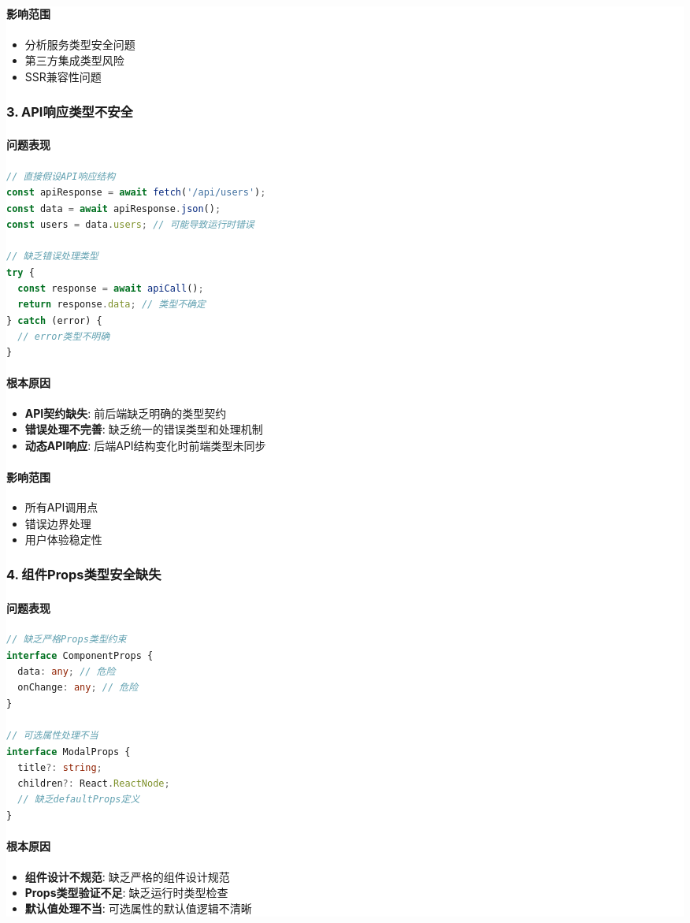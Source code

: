 #### 影响范围
- 分析服务类型安全问题
- 第三方集成类型风险
- SSR兼容性问题

### 3. API响应类型不安全

#### 问题表现
```typescript
// 直接假设API响应结构
const apiResponse = await fetch('/api/users');
const data = await apiResponse.json();
const users = data.users; // 可能导致运行时错误

// 缺乏错误处理类型
try {
  const response = await apiCall();
  return response.data; // 类型不确定
} catch (error) {
  // error类型不明确
}
```

#### 根本原因
- **API契约缺失**: 前后端缺乏明确的类型契约
- **错误处理不完善**: 缺乏统一的错误类型和处理机制
- **动态API响应**: 后端API结构变化时前端类型未同步

#### 影响范围
- 所有API调用点
- 错误边界处理
- 用户体验稳定性

### 4. 组件Props类型安全缺失

#### 问题表现
```typescript
// 缺乏严格Props类型约束
interface ComponentProps {
  data: any; // 危险
  onChange: any; // 危险
}

// 可选属性处理不当
interface ModalProps {
  title?: string;
  children?: React.ReactNode;
  // 缺乏defaultProps定义
}
```

#### 根本原因
- **组件设计不规范**: 缺乏严格的组件设计规范
- **Props类型验证不足**: 缺乏运行时类型检查
- **默认值处理不当**: 可选属性的默认值逻辑不清晰
